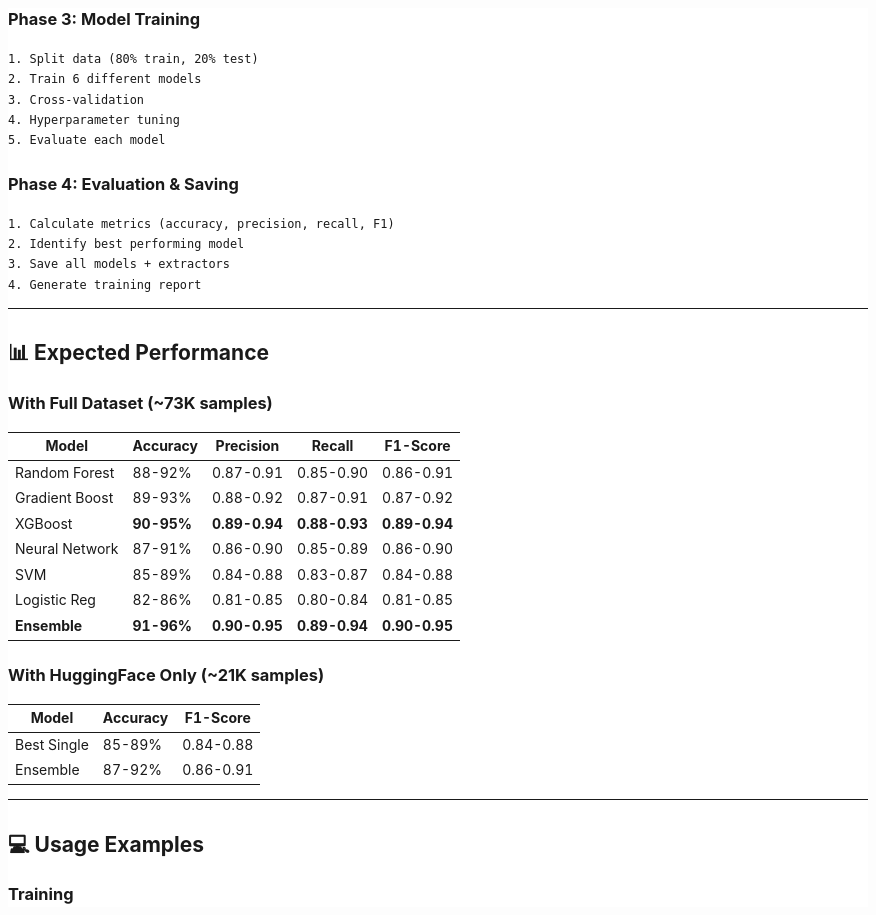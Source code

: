 ### Phase 3: Model Training
```
1. Split data (80% train, 20% test)
2. Train 6 different models
3. Cross-validation
4. Hyperparameter tuning
5. Evaluate each model
```

### Phase 4: Evaluation & Saving
```
1. Calculate metrics (accuracy, precision, recall, F1)
2. Identify best performing model
3. Save all models + extractors
4. Generate training report
```

---

## 📊 Expected Performance

### With Full Dataset (~73K samples)

| Model | Accuracy | Precision | Recall | F1-Score |
|-------|----------|-----------|--------|----------|
| Random Forest | 88-92% | 0.87-0.91 | 0.85-0.90 | 0.86-0.91 |
| Gradient Boost | 89-93% | 0.88-0.92 | 0.87-0.91 | 0.87-0.92 |
| XGBoost | **90-95%** | **0.89-0.94** | **0.88-0.93** | **0.89-0.94** |
| Neural Network | 87-91% | 0.86-0.90 | 0.85-0.89 | 0.86-0.90 |
| SVM | 85-89% | 0.84-0.88 | 0.83-0.87 | 0.84-0.88 |
| Logistic Reg | 82-86% | 0.81-0.85 | 0.80-0.84 | 0.81-0.85 |
| **Ensemble** | **91-96%** | **0.90-0.95** | **0.89-0.94** | **0.90-0.95** |

### With HuggingFace Only (~21K samples)

| Model | Accuracy | F1-Score |
|-------|----------|----------|
| Best Single | 85-89% | 0.84-0.88 |
| Ensemble | 87-92% | 0.86-0.91 |

---

## 💻 Usage Examples

### Training
